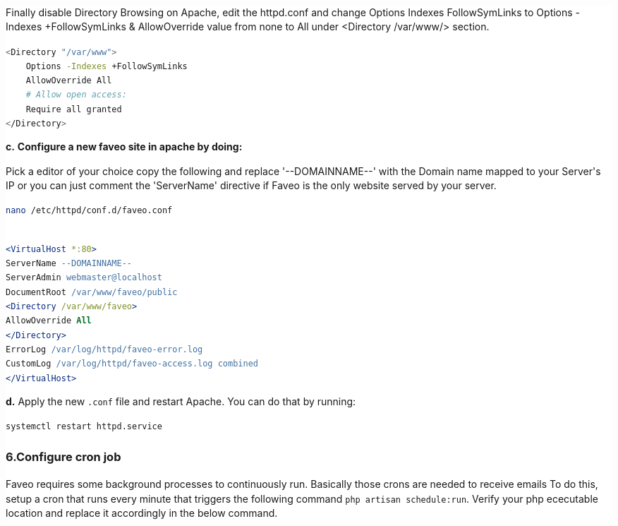 
Finally disable Directory Browsing on Apache, edit the httpd.conf and change Options Indexes FollowSymLinks to Options -Indexes +FollowSymLinks & AllowOverride value from none to All under <Directory /var/www/> section.

```sh
<Directory "/var/www">
    Options -Indexes +FollowSymLinks
    AllowOverride All 
    # Allow open access:
    Require all granted
</Directory>
```


**c.** <b>Configure a new faveo site in apache by doing:</b>

Pick a editor of your choice copy the following and replace '--DOMAINNAME--' with the Domain name mapped to your Server's IP or you can just comment the 'ServerName' directive if Faveo is the only website served by your server.
```sh
nano /etc/httpd/conf.d/faveo.conf
```




```apache

<VirtualHost *:80> 
ServerName --DOMAINNAME-- 
ServerAdmin webmaster@localhost 
DocumentRoot /var/www/faveo/public 
<Directory /var/www/faveo> 
AllowOverride All 
</Directory> 
ErrorLog /var/log/httpd/faveo-error.log 
CustomLog /var/log/httpd/faveo-access.log combined
</VirtualHost>
```

**d.** Apply the new `.conf` file and restart Apache. You can do that by running:

```sh
systemctl restart httpd.service
```


<a id="3-gui-faveo-installer" name="3-gui-faveo-installer"></a>


<a id="6configure-cron-job" name="6configure-cron-job"></a>

### <strong>6.Configure cron job</strong>

Faveo requires some background processes to continuously run. 
Basically those crons are needed to receive emails
To do this, setup a cron that runs every minute that triggers the following command `php artisan schedule:run`. Verify your php ececutable location and replace it accordingly in the below command.
